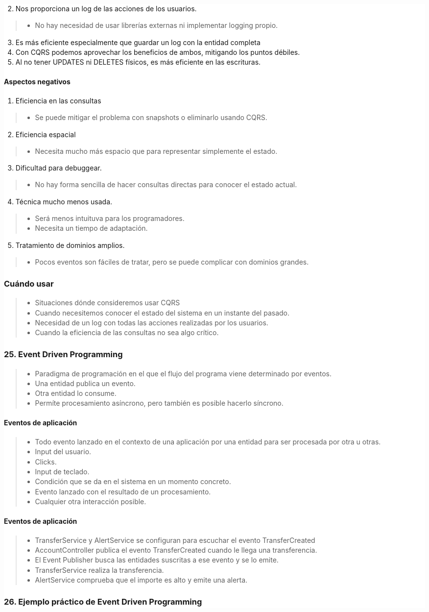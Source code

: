 2. Nos proporciona un log de las acciones de los usuarios.
>- No hay necesidad de usar librerías externas ni implementar logging propio.

3. Es más eficiente especialmente que guardar un log con la entidad completa
4. Con CQRS podemos aprovechar los beneficios de ambos, mitigando los puntos débiles.
5. Al no tener UPDATES ni DELETES físicos, es más eficiente en las escrituras.

#### Aspectos negativos
1. Eficiencia en las consultas
>- Se puede mitigar el problema con snapshots o eliminarlo usando CQRS.
2. Eficiencia espacial
>- Necesita mucho más espacio que para representar simplemente el estado.
3. Dificultad para debuggear.
>- No hay forma sencilla de hacer consultas directas para conocer el estado actual.
4. Técnica mucho menos usada.
>- Será menos intuituva para los programadores.
>- Necesita un tiempo de adaptación.
5. Tratamiento de dominios amplios.
>- Pocos eventos son fáciles de tratar, pero se puede complicar con dominios grandes.

### Cuándo usar
>- Situaciones dónde consideremos usar CQRS
>- Cuando necesitemos conocer el estado del sistema en un instante del pasado.
>- Necesidad de un log con todas las acciones realizadas por los usuarios.
>- Cuando la eficiencia de las consultas no sea algo crítico.

### 25. Event Driven Programming
>- Paradigma de programación en el que el flujo del programa viene determinado por eventos.
>- Una entidad publica un evento.
>- Otra entidad lo consume.
>- Permíte procesamiento asíncrono, pero también es posible hacerlo síncrono.

#### Eventos de aplicación
>- Todo evento lanzado en el contexto de una aplicación por una entidad para ser procesada por otra u otras.
>- Input del usuario.
>- Clicks.
>- Input de teclado.
>- Condición que se da en el sistema en un momento concreto.
>- Evento lanzado con el resultado de un procesamiento.
>- Cualquier otra interacción posible.

#### Eventos de aplicación
>- TransferService y AlertService se configuran para escuchar el evento TransferCreated
>- AccountController publica el evento TransferCreated cuando le llega una transferencia.
>- El Event Publisher busca las entidades suscritas a ese evento y se lo emite.
>- TransferService realiza la transferencia.
>- AlertService comprueba que el importe es alto y emite una alerta.

### 26. Ejemplo práctico de Event Driven Programming
 
